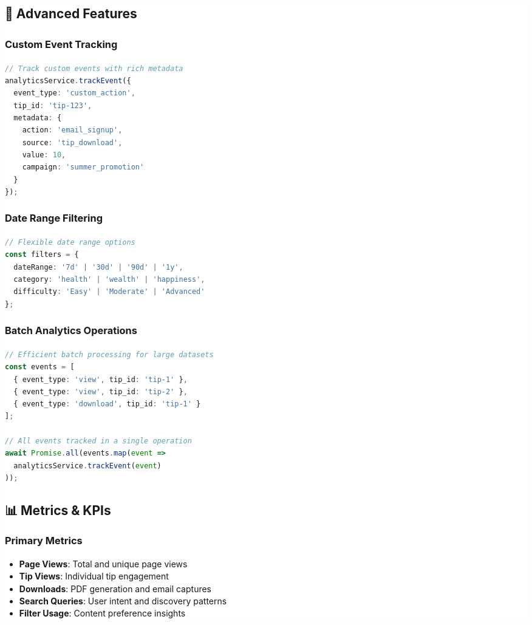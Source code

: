## 🔧 Advanced Features

### Custom Event Tracking
```typescript
// Track custom events with rich metadata
analyticsService.trackEvent({
  event_type: 'custom_action',
  tip_id: 'tip-123',
  metadata: {
    action: 'email_signup',
    source: 'tip_download',
    value: 10,
    campaign: 'summer_promotion'
  }
});
```

### Date Range Filtering
```typescript
// Flexible date range options
const filters = {
  dateRange: '7d' | '30d' | '90d' | '1y',
  category: 'health' | 'wealth' | 'happiness',
  difficulty: 'Easy' | 'Moderate' | 'Advanced'
};
```

### Batch Analytics Operations
```typescript
// Efficient batch processing for large datasets
const events = [
  { event_type: 'view', tip_id: 'tip-1' },
  { event_type: 'view', tip_id: 'tip-2' },
  { event_type: 'download', tip_id: 'tip-1' }
];

// All events tracked in a single operation
await Promise.all(events.map(event => 
  analyticsService.trackEvent(event)
));
```

## 📊 Metrics & KPIs

### Primary Metrics
- **Page Views**: Total and unique page views
- **Tip Views**: Individual tip engagement
- **Downloads**: PDF generation and email captures
- **Search Queries**: User intent and discovery patterns
- **Filter Usage**: Content preference insights
